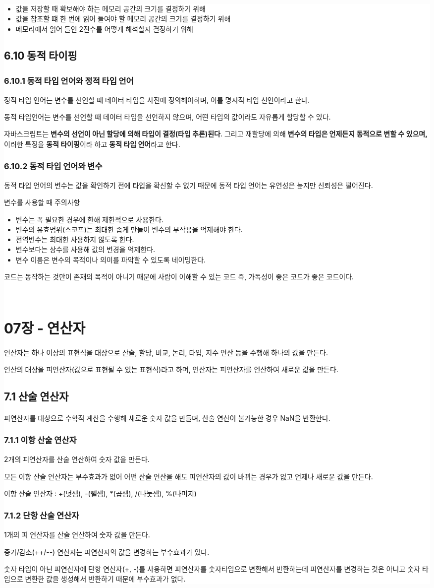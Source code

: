 - 값을 저장할 때 확보해야 하는 메모리 공간의 크기를 결정하기 위해
- 값을 참조할 떄 한 번에 읽어 들여야 할 메모리 공간의 크기를 결정하기 위해
- 메모리에서 읽어 들인 2진수를 어떻게 해석할지 결정하기 위해

## 6.10 동적 타이핑

### 6.10.1 동적 타입 언어와 정적 타입 언어

정적 타입 언어는 변수를 선언할 때 데이터 타입을 사전에 정의해야하며, 이를 명시적 타입 선언이라고 한다.

동적 타입언어는 변수를 선언할 때 데이터 타입을 선언하지 않으며, 어떤 타입의 값이라도 자유롭게 할당할 수 있다.

자바스크립트는 **변수의 선언이 아닌 할당에 의해 타입이 결정(타입 추론)된다**. 그리고 재할당에 의해 **변수의 타입은 언제든지 동적으로 변할 수 있으며,** 이러한 특징을 **동적 타이핑**이라 하고 **동적 타입 언어**라고 한다.

### 6.10.2 동적 타입 언어와 변수

동적 타입 언어의 변수는 값을 확인하기 전에 타입을 확신할 수 없기 때문에 동적 타입 언어는 유연성은 높지만 신뢰성은 떨어진다.

변수를 사용할 때 주의사항

- 변수는 꼭 필요한 경우에 한해 제한적으로 사용한다.
- 변수의 유효범위(스코프)는 최대한 좁게 만들어 변수의 부작용을 억제해야 한다.
- 전역변수는 최대한 사용하지 않도록 한다.
- 변수보다는 상수를 사용해 값의 변경을 억제한다.
- 변수 이름은 변수의 목적이나 의미를 파악할 수 있도록 네이밍한다.

코드는 동작하는 것만이 존재의 목적이 아니기 때문에 사람이 이해할 수 있는 코드 즉, 가독성이 좋은 코드가 좋은 코드이다.

<br>

# 07장 - 연산자
연산자는 하나 이상의 표현식을 대상으로 산술, 할당, 비교, 논리, 타입, 지수 연산 등을 수행해 하나의 값을 만든다.

연산의 대상을 피연산자(값으로 표현될 수 있는 표현식)라고 하며, 연산자는 피연산자를 연산하여 새로운 값을 만든다. 

## 7.1 산술 연산자

피연산자를 대상으로 수학적 계산을 수행해 새로운 숫자 값을 만들며, 산술 연산이 불가능한 경우 NaN을 반환한다.

### 7.1.1 이항 산술 연산자

2개의 피연산자를 산술 연산하여 숫자 값을 만든다.

모든 이항 산술 연산자는 부수효과가 없어 어떤 산술 연산을 해도 피연산자의 값이 바뀌는 경우가 없고 언제나 새로운 값을 만든다.

이항 산술 연산자 : +(덧셈), -(뺄셈), *(곱셈), /(나눗셈), %(나머지)

### 7.1.2 단항 산술 연산자

1개의 피 연산자를 산술 연산하여 숫자 값을 만든다.

증가/감소(++/--) 연산자는 피연산자의 값을 변경하는 부수효과가 있다.

숫자 타입이 아닌 피연산자에 단항 연산자(+, -)를 사용하면 피연산자를 숫자타입으로 변환해서 반환하는데 피연산자를 변경하는 것은 아니고 숫자 타입으로 변환한 값을 생성해서 반환하기 때문에 부수효과가 없다.
